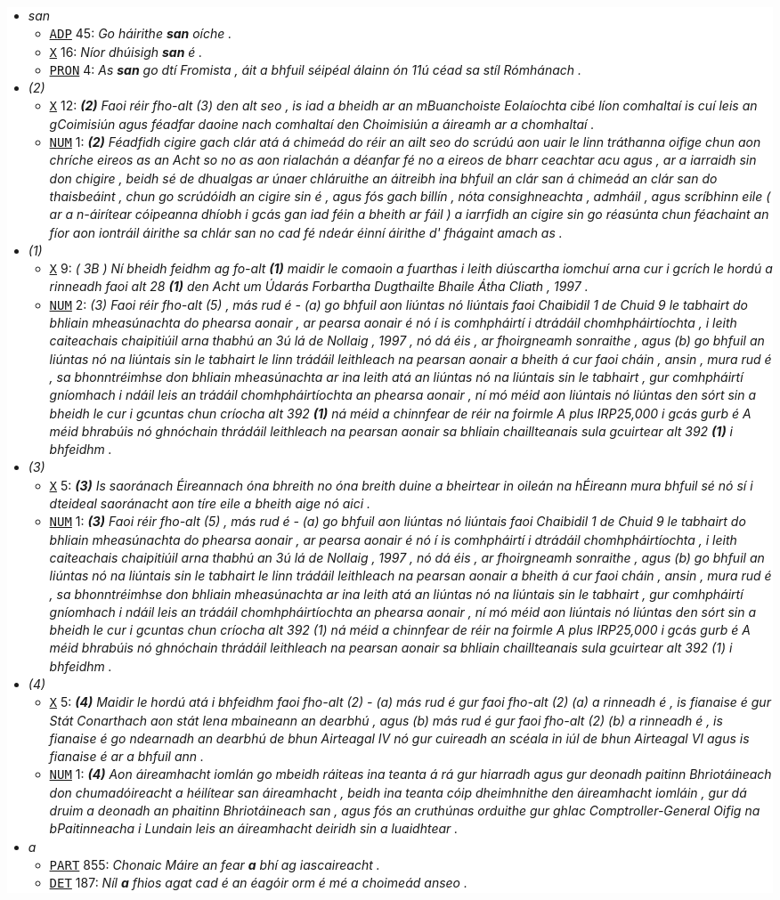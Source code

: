 * <em>san</em>
  * <tt><a href="ga_idt-pos-ADP.html">ADP</a></tt> 45: <em>Go háirithe <b>san</b> oíche .</em>
  * <tt><a href="ga_idt-pos-X.html">X</a></tt> 16: <em>Níor dhúisigh <b>san</b> é .</em>
  * <tt><a href="ga_idt-pos-PRON.html">PRON</a></tt> 4: <em>As <b>san</b> go dtí Fromista , áit a bhfuil séipéal álainn ón 11ú céad sa stíl Rómhánach .</em>
* <em>(2)</em>
  * <tt><a href="ga_idt-pos-X.html">X</a></tt> 12: <em><b>(2)</b> Faoi réir fho-alt (3) den alt seo , is iad a bheidh ar an mBuanchoiste Eolaíochta cibé líon comhaltaí is cuí leis an gCoimisiún agus féadfar daoine nach comhaltaí den Choimisiún a áireamh ar a chomhaltaí .</em>
  * <tt><a href="ga_idt-pos-NUM.html">NUM</a></tt> 1: <em><b>(2)</b> Féadfidh cigire gach clár atá á chimeád do réir an ailt seo do scrúdú aon uair le linn tráthanna oifige chun aon chríche eireos as an Acht so no as aon rialachán a déanfar fé no a eireos de bharr ceachtar acu agus , ar a iarraidh sin don chigire , beidh sé de dhualgas ar únaer chláruithe an áitreibh ina bhfuil an clár san á chimeád an clár san do thaisbeáint , chun go scrúdóidh an cigire sin é , agus fós gach billín , nóta consighneachta , admháil , agus scríbhinn eile ( ar a n-áirítear cóipeanna dhíobh i gcás gan iad féin a bheith ar fáil ) a iarrfidh an cigire sin go réasúnta chun féachaint an fíor aon iontráil áirithe sa chlár san no cad fé ndeár éinní áirithe d' fhágaint amach as .</em>
* <em>(1)</em>
  * <tt><a href="ga_idt-pos-X.html">X</a></tt> 9: <em>( 3B ) Ní bheidh feidhm ag fo-alt <b>(1)</b> maidir le comaoin a fuarthas i leith diúscartha iomchuí arna cur i gcrích le hordú a rinneadh faoi alt 28 <b>(1)</b> den Acht um Údarás Forbartha Dugthailte Bhaile Átha Cliath , 1997 .</em>
  * <tt><a href="ga_idt-pos-NUM.html">NUM</a></tt> 2: <em>(3) Faoi réir fho-alt (5) , más rud é - (a) go bhfuil aon liúntas nó liúntais faoi Chaibidil 1 de Chuid 9 le tabhairt do bhliain mheasúnachta do phearsa aonair , ar pearsa aonair é nó í is comhpháirtí i dtrádáil chomhpháirtíochta , i leith caiteachais chaipitiúil arna thabhú an 3ú lá de Nollaig , 1997 , nó dá éis , ar fhoirgneamh sonraithe , agus (b) go bhfuil an liúntas nó na liúntais sin le tabhairt le linn trádáil leithleach na pearsan aonair a bheith á cur faoi cháin , ansin , mura rud é , sa bhonntréimhse don bhliain mheasúnachta ar ina leith atá an liúntas nó na liúntais sin le tabhairt , gur comhpháirtí gníomhach i ndáil leis an trádáil chomhpháirtíochta an phearsa aonair , ní mó méid aon liúntais nó liúntas den sórt sin a bheidh le cur i gcuntas chun críocha alt 392 <b>(1)</b> ná méid a chinnfear de réir na foirmle A plus IRP25,000 i gcás gurb é A méid bhrabúis nó ghnóchain thrádáil leithleach na pearsan aonair sa bhliain chaillteanais sula gcuirtear alt 392 <b>(1)</b> i bhfeidhm .</em>
* <em>(3)</em>
  * <tt><a href="ga_idt-pos-X.html">X</a></tt> 5: <em><b>(3)</b> Is saoránach Éireannach óna bhreith no óna breith duine a bheirtear in oileán na hÉireann mura bhfuil sé nó sí i dteideal saoránacht aon tíre eile a bheith aige nó aici .</em>
  * <tt><a href="ga_idt-pos-NUM.html">NUM</a></tt> 1: <em><b>(3)</b> Faoi réir fho-alt (5) , más rud é - (a) go bhfuil aon liúntas nó liúntais faoi Chaibidil 1 de Chuid 9 le tabhairt do bhliain mheasúnachta do phearsa aonair , ar pearsa aonair é nó í is comhpháirtí i dtrádáil chomhpháirtíochta , i leith caiteachais chaipitiúil arna thabhú an 3ú lá de Nollaig , 1997 , nó dá éis , ar fhoirgneamh sonraithe , agus (b) go bhfuil an liúntas nó na liúntais sin le tabhairt le linn trádáil leithleach na pearsan aonair a bheith á cur faoi cháin , ansin , mura rud é , sa bhonntréimhse don bhliain mheasúnachta ar ina leith atá an liúntas nó na liúntais sin le tabhairt , gur comhpháirtí gníomhach i ndáil leis an trádáil chomhpháirtíochta an phearsa aonair , ní mó méid aon liúntais nó liúntas den sórt sin a bheidh le cur i gcuntas chun críocha alt 392 (1) ná méid a chinnfear de réir na foirmle A plus IRP25,000 i gcás gurb é A méid bhrabúis nó ghnóchain thrádáil leithleach na pearsan aonair sa bhliain chaillteanais sula gcuirtear alt 392 (1) i bhfeidhm .</em>
* <em>(4)</em>
  * <tt><a href="ga_idt-pos-X.html">X</a></tt> 5: <em><b>(4)</b> Maidir le hordú atá i bhfeidhm faoi fho-alt (2) - (a) más rud é gur faoi fho-alt (2) (a) a rinneadh é , is fianaise é gur Stát Conarthach aon stát lena mbaineann an dearbhú , agus (b) más rud é gur faoi fho-alt (2) (b) a rinneadh é , is fianaise é go ndearnadh an dearbhú de bhun Airteagal IV nó gur cuireadh an scéala in iúl de bhun Airteagal VI agus is fianaise é ar a bhfuil ann .</em>
  * <tt><a href="ga_idt-pos-NUM.html">NUM</a></tt> 1: <em><b>(4)</b> Aon áireamhacht iomlán go mbeidh ráiteas ina teanta á rá gur hiarradh agus gur deonadh paitinn Bhriotáineach don chumadóireacht a héilítear san áireamhacht , beidh ina teanta cóip dheimhnithe den áireamhacht iomláin , gur dá druim a deonadh an phaitinn Bhriotáineach san , agus fós an cruthúnas orduithe gur ghlac Comptroller-General Oifig na bPaitinneacha i Lundain leis an áireamhacht deiridh sin a luaidhtear .</em>
* <em>a</em>
  * <tt><a href="ga_idt-pos-PART.html">PART</a></tt> 855: <em>Chonaic Máire an fear <b>a</b> bhí ag iascaireacht .</em>
  * <tt><a href="ga_idt-pos-DET.html">DET</a></tt> 187: <em>Níl <b>a</b> fhios agat cad é an éagóir orm é mé a choimeád anseo .</em>
